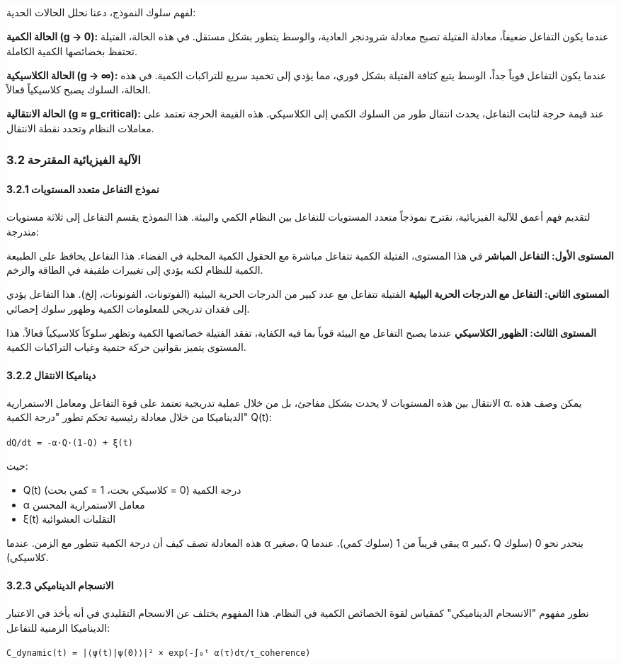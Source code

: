 لفهم سلوك النموذج، دعنا نحلل الحالات الحدية:

**الحالة الكمية (g → 0):**
عندما يكون التفاعل ضعيفاً، معادلة الفتيلة تصبح معادلة شرودنجر العادية، والوسط يتطور بشكل مستقل. في هذه الحالة، الفتيلة تحتفظ بخصائصها الكمية الكاملة.

**الحالة الكلاسيكية (g → ∞):**
عندما يكون التفاعل قوياً جداً، الوسط يتبع كثافة الفتيلة بشكل فوري، مما يؤدي إلى تخميد سريع للتراكبات الكمية. في هذه الحالة، السلوك يصبح كلاسيكياً فعالاً.

**الحالة الانتقالية (g ≈ g_critical):**
عند قيمة حرجة لثابت التفاعل، يحدث انتقال طور من السلوك الكمي إلى الكلاسيكي. هذه القيمة الحرجة تعتمد على معاملات النظام وتحدد نقطة الانتقال.

### 3.2 الآلية الفيزيائية المقترحة

#### 3.2.1 نموذج التفاعل متعدد المستويات

لتقديم فهم أعمق للآلية الفيزيائية، نقترح نموذجاً متعدد المستويات للتفاعل بين النظام الكمي والبيئة. هذا النموذج يقسم التفاعل إلى ثلاثة مستويات متدرجة:

**المستوى الأول: التفاعل المباشر**
في هذا المستوى، الفتيلة الكمية تتفاعل مباشرة مع الحقول الكمية المحلية في الفضاء. هذا التفاعل يحافظ على الطبيعة الكمية للنظام لكنه يؤدي إلى تغييرات طفيفة في الطاقة والزخم.

**المستوى الثاني: التفاعل مع الدرجات الحرية البيئية**
الفتيلة تتفاعل مع عدد كبير من الدرجات الحرية البيئية (الفوتونات، الفونونات، إلخ). هذا التفاعل يؤدي إلى فقدان تدريجي للمعلومات الكمية وظهور سلوك إحصائي.

**المستوى الثالث: الظهور الكلاسيكي**
عندما يصبح التفاعل مع البيئة قوياً بما فيه الكفاية، تفقد الفتيلة خصائصها الكمية وتظهر سلوكاً كلاسيكياً فعالاً. هذا المستوى يتميز بقوانين حركة حتمية وغياب التراكبات الكمية.

#### 3.2.2 ديناميكا الانتقال

الانتقال بين هذه المستويات لا يحدث بشكل مفاجئ، بل من خلال عملية تدريجية تعتمد على قوة التفاعل ومعامل الاستمرارية α. يمكن وصف هذه الديناميكا من خلال معادلة رئيسية تحكم تطور "درجة الكمية" Q(t):

```
dQ/dt = -α·Q·(1-Q) + ξ(t)
```

حيث:
- Q(t) درجة الكمية (0 = كلاسيكي بحت، 1 = كمي بحت)
- α معامل الاستمرارية المحسن
- ξ(t) التقلبات العشوائية

هذه المعادلة تصف كيف أن درجة الكمية تتطور مع الزمن. عندما α صغير، Q يبقى قريباً من 1 (سلوك كمي). عندما α كبير، Q ينحدر نحو 0 (سلوك كلاسيكي).

#### 3.2.3 الانسجام الديناميكي

نطور مفهوم "الانسجام الديناميكي" كمقياس لقوة الخصائص الكمية في النظام. هذا المفهوم يختلف عن الانسجام التقليدي في أنه يأخذ في الاعتبار الديناميكا الزمنية للتفاعل:

```
C_dynamic(t) = |⟨ψ(t)|ψ(0)⟩|² × exp(-∫₀ᵗ α(τ)dτ/τ_coherence)
```

